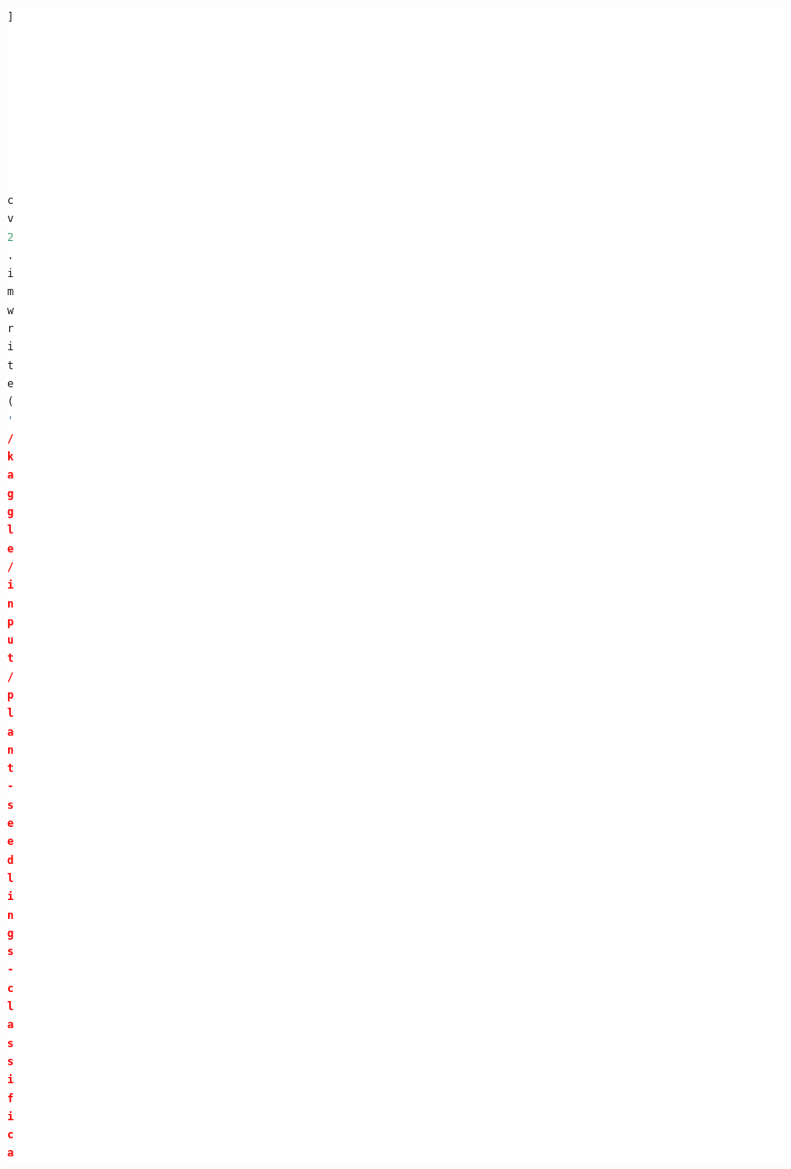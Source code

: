 ```python
]

 
 
 
 
 
 
 
 
c
v
2
.
i
m
w
r
i
t
e
(
'
/
k
a
g
g
l
e
/
i
n
p
u
t
/
p
l
a
n
t
-
s
e
e
d
l
i
n
g
s
-
c
l
a
s
s
i
f
i
c
a
```